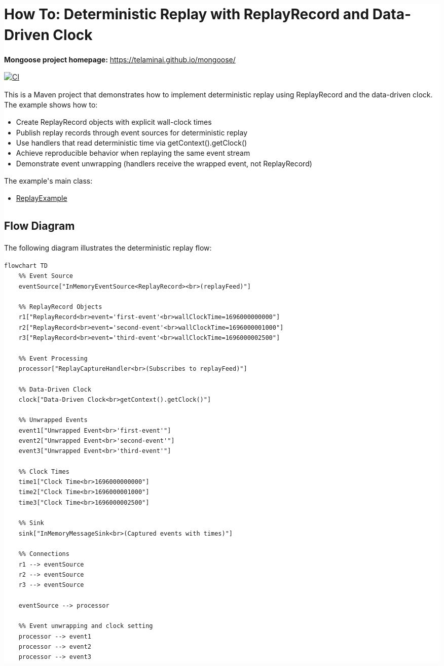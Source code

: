 # How To: Deterministic Replay with ReplayRecord and Data-Driven Clock

**Mongoose project homepage:** https://telaminai.github.io/mongoose/

[![CI](https://github.com/telaminai/mongoose-examples/actions/workflows/ci.yml/badge.svg)](https://github.com/telaminai/mongoose-examples/actions/workflows/ci.yml)

This is a Maven project that demonstrates how to implement deterministic replay using ReplayRecord and the data-driven clock. The example shows how to:

- Create ReplayRecord objects with explicit wall-clock times
- Publish replay records through event sources for deterministic replay
- Use handlers that read deterministic time via getContext().getClock()
- Achieve reproducible behavior when replaying the same event stream
- Demonstrate event unwrapping (handlers receive the wrapped event, not ReplayRecord)

The example's main class:

- [ReplayExample](src/main/java/com/telamin/mongoose/example/howto/ReplayExample.java)

## Flow Diagram

The following diagram illustrates the deterministic replay flow:

```mermaid
flowchart TD
    %% Event Source
    eventSource["InMemoryEventSource<ReplayRecord><br>(replayFeed)"]
    
    %% ReplayRecord Objects
    r1["ReplayRecord<br>event='first-event'<br>wallClockTime=1696000000000"]
    r2["ReplayRecord<br>event='second-event'<br>wallClockTime=1696000001000"]
    r3["ReplayRecord<br>event='third-event'<br>wallClockTime=1696000002500"]
    
    %% Event Processing
    processor["ReplayCaptureHandler<br>(Subscribes to replayFeed)"]
    
    %% Data-Driven Clock
    clock["Data-Driven Clock<br>getContext().getClock()"]
    
    %% Unwrapped Events
    event1["Unwrapped Event<br>'first-event'"]
    event2["Unwrapped Event<br>'second-event'"]
    event3["Unwrapped Event<br>'third-event'"]
    
    %% Clock Times
    time1["Clock Time<br>1696000000000"]
    time2["Clock Time<br>1696000001000"]
    time3["Clock Time<br>1696000002500"]
    
    %% Sink
    sink["InMemoryMessageSink<br>(Captured events with times)"]
    
    %% Connections
    r1 --> eventSource
    r2 --> eventSource
    r3 --> eventSource
    
    eventSource --> processor
    
    %% Event unwrapping and clock setting
    processor --> event1
    processor --> event2
    processor --> event3
```